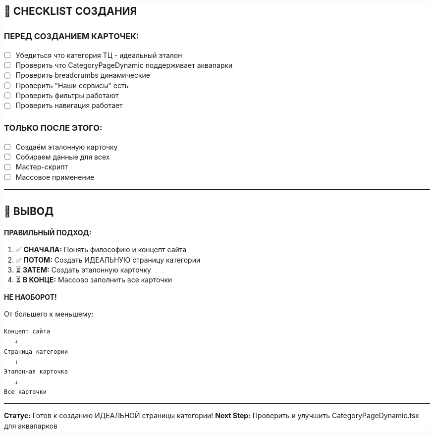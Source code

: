 ## 📝 CHECKLIST СОЗДАНИЯ

### ПЕРЕД СОЗДАНИЕМ КАРТОЧЕК:

- [ ] Убедиться что категория ТЦ - идеальный эталон
- [ ] Проверить что CategoryPageDynamic поддерживает аквапарки
- [ ] Проверить breadcrumbs динамические
- [ ] Проверить "Наши сервисы" есть
- [ ] Проверить фильтры работают
- [ ] Проверить навигация работает

### ТОЛЬКО ПОСЛЕ ЭТОГО:

- [ ] Создаём эталонную карточку
- [ ] Собираем данные для всех
- [ ] Мастер-скрипт
- [ ] Массовое применение

---

## 🎯 ВЫВОД

**ПРАВИЛЬНЫЙ ПОДХОД:**

1. ✅ **СНАЧАЛА:** Понять философию и концепт сайта
2. ✅ **ПОТОМ:** Создать ИДЕАЛЬНУЮ страницу категории
3. ⏳ **ЗАТЕМ:** Создать эталонную карточку
4. ⏳ **В КОНЦЕ:** Массово заполнить все карточки

**НЕ НАОБОРОТ!**

От большего к меньшему:
```
Концепт сайта
   ↓
Страница категории
   ↓
Эталонная карточка
   ↓
Все карточки
```

---

**Статус:** Готов к созданию ИДЕАЛЬНОЙ страницы категории!
**Next Step:** Проверить и улучшить CategoryPageDynamic.tsx для аквапарков


